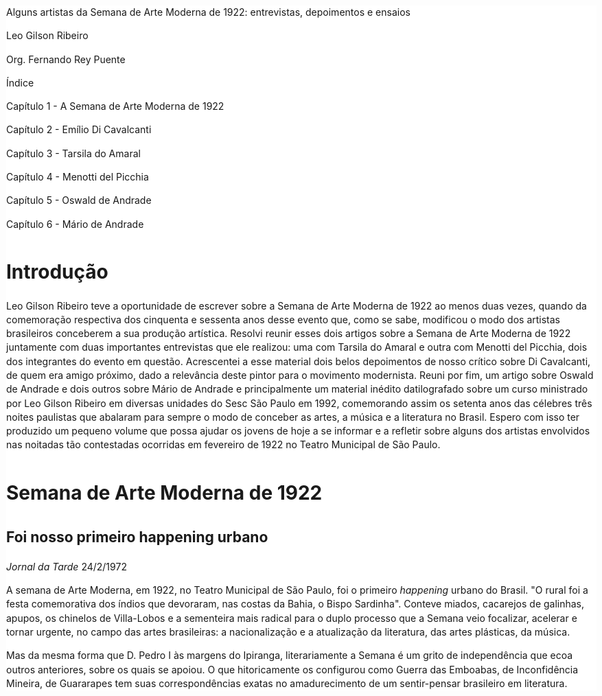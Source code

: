 Alguns artistas da Semana de Arte Moderna de 1922: entrevistas, depoimentos e ensaios

Leo Gilson Ribeiro

Org. Fernando Rey Puente

Índice

Capítulo 1 - A Semana de Arte Moderna de 1922

Capítulo 2 - Emílio Di Cavalcanti

Capítulo 3 - Tarsila do Amaral

Capítulo 4 - Menotti del Picchia

Capítulo 5 - Oswald de Andrade

Capítulo 6 - Mário de Andrade

# Introdução

Leo Gilson Ribeiro teve a oportunidade de escrever sobre a Semana de Arte Moderna de 1922 ao menos duas vezes, quando da comemoração respectiva dos cinquenta e sessenta anos desse evento que, como se sabe, modificou o modo dos artistas brasileiros conceberem a sua produção artística. Resolvi reunir esses dois artigos sobre a Semana de Arte Moderna de 1922 juntamente com duas importantes entrevistas que ele realizou: uma com Tarsila do Amaral e outra com Menotti del Picchia, dois dos integrantes do evento em questão. Acrescentei a esse material dois belos depoimentos de nosso crítico sobre Di Cavalcanti, de quem era amigo próximo, dado a relevância deste pintor para o movimento modernista. Reuni por fim, um artigo sobre Oswald de Andrade e dois outros sobre Mário de Andrade e principalmente um material inédito datilografado sobre um curso ministrado por Leo Gilson Ribeiro em diversas unidades do Sesc São Paulo em 1992, comemorando assim os setenta anos das célebres três noites paulistas que abalaram para sempre o modo de conceber as artes, a música e a literatura no Brasil. Espero com isso ter produzido um pequeno volume que possa ajudar os jovens de hoje a se informar e a refletir sobre alguns dos artistas envolvidos nas noitadas tão contestadas ocorridas em fevereiro de 1922 no Teatro Municipal de São Paulo.

# Semana de Arte Moderna de 1922

## Foi nosso primeiro happening urbano

*Jornal da Tarde* 24/2/1972

A semana de Arte Moderna, em 1922, no Teatro Municipal de São Paulo, foi o primeiro *happening* urbano do Brasil. "O rural foi a festa comemorativa dos índios que devoraram, nas costas da Bahia, o Bispo Sardinha". Conteve miados, cacarejos de galinhas, apupos, os chinelos de Villa-Lobos e a sementeira mais radical para o duplo processo que a Semana veio focalizar, acelerar e tornar urgente, no campo das artes brasileiras: a nacionalização e a atualização da literatura, das artes plásticas, da música.

Mas da mesma forma que D. Pedro I às margens do Ipiranga, literariamente a Semana é um grito de independência que ecoa outros anteriores, sobre os quais se apoiou. O que hitoricamente os configurou como Guerra das Emboabas, de Inconfidência Mineira, de Guararapes tem suas correspondências exatas no amadurecimento de um sentir-pensar brasileiro em literatura.
